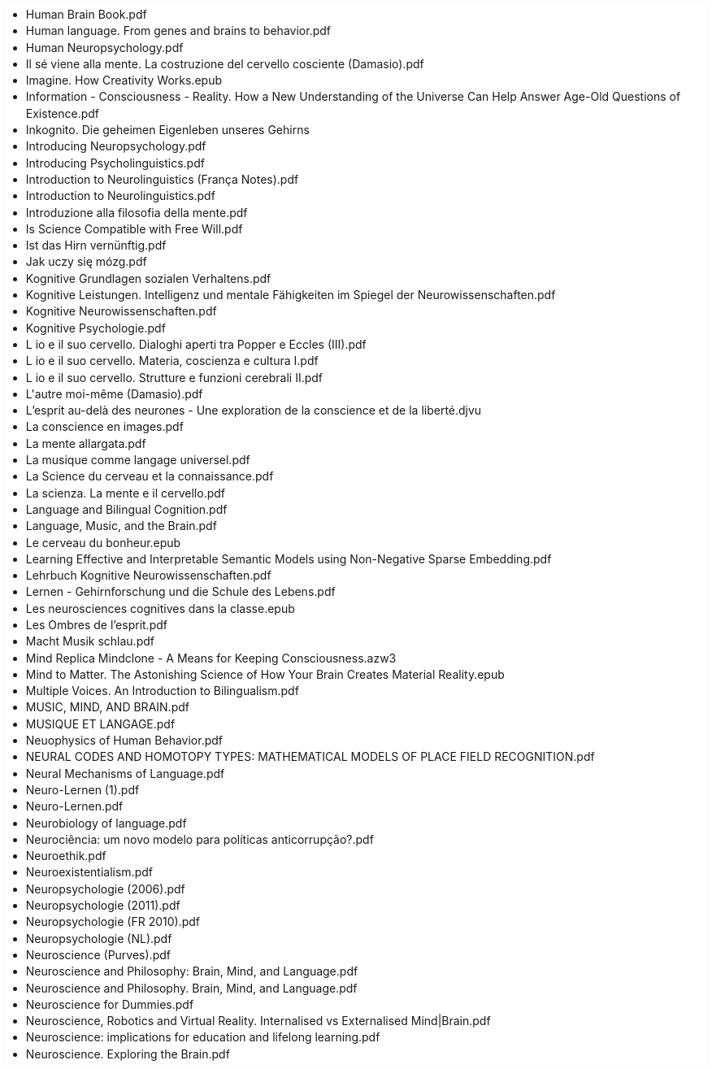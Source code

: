 * Human Brain Book.pdf
* Human language. From genes and brains to behavior.pdf
* Human Neuropsychology.pdf
* Il sé viene alla mente. La costruzione del cervello cosciente (Damasio).pdf
* Imagine. How Creativity Works.epub
* Information - Consciousness - Reality. How a New Understanding of the Universe Can Help Answer Age-Old Questions of Existence.pdf
* Inkognito. Die geheimen Eigenleben unseres Gehirns
* Introducing Neuropsychology.pdf
* Introducing Psycholinguistics.pdf
* Introduction to Neurolinguistics (França Notes).pdf
* Introduction to Neurolinguistics.pdf
* Introduzione alla filosofia della mente.pdf
* Is Science Compatible with Free Will.pdf
* Ist das Hirn vernünftig.pdf
* Jak uczy się mózg.pdf
* Kognitive Grundlagen sozialen Verhaltens.pdf
* Kognitive Leistungen. Intelligenz und mentale Fähigkeiten im Spiegel der Neurowissenschaften.pdf
* Kognitive Neurowissenschaften.pdf
* Kognitive Psychologie.pdf
* L io e il suo cervello. Dialoghi aperti tra Popper e Eccles (III).pdf
* L io e il suo cervello. Materia, coscienza e cultura I.pdf
* L io e il suo cervello. Strutture e funzioni cerebrali II.pdf
* L'autre moi-même (Damasio).pdf
* L’esprit au-delà des neurones - Une exploration de la conscience et de la liberté.djvu
* La conscience en images.pdf
* La mente allargata.pdf
* La musique comme langage universel.pdf
* La Science du cerveau et la connaissance.pdf
* La scienza. La mente e il cervello.pdf
* Language and Bilingual Cognition.pdf
* Language, Music, and the Brain.pdf
* Le cerveau du bonheur.epub
* Learning Effective and Interpretable Semantic Models using Non-Negative Sparse Embedding.pdf
* Lehrbuch Kognitive Neurowissenschaften.pdf
* Lernen - Gehirnforschung und die Schule des Lebens.pdf
* Les neurosciences cognitives dans la classe.epub
* Les Ombres de l’esprit.pdf
* Macht Musik schlau.pdf
* Mind Replica Mindclone - A Means for Keeping Consciousness.azw3
* Mind to Matter. The Astonishing Science of How Your Brain Creates Material Reality.epub
* Multiple Voices. An Introduction to Bilingualism.pdf
* MUSIC, MIND, AND BRAIN.pdf
* MUSIQUE ET LANGAGE.pdf
* Neuophysics of Human Behavior.pdf
* NEURAL CODES AND HOMOTOPY TYPES:  MATHEMATICAL MODELS OF PLACE FIELD RECOGNITION.pdf
* Neural Mechanisms of Language.pdf
* Neuro-Lernen (1).pdf
* Neuro-Lernen.pdf
* Neurobiology of language.pdf
* Neurociência: um novo modelo para políticas anticorrupção?.pdf
* Neuroethik.pdf
* Neuroexistentialism.pdf
* Neuropsychologie (2006).pdf
* Neuropsychologie (2011).pdf
* Neuropsychologie (FR 2010).pdf
* Neuropsychologie (NL).pdf
* Neuroscience (Purves).pdf
* Neuroscience and Philosophy:  Brain, Mind, and Language.pdf
* Neuroscience and Philosophy. Brain, Mind, and Language.pdf
* Neuroscience for Dummies.pdf
* Neuroscience, Robotics and Virtual Reality. Internalised vs Externalised Mind|Brain.pdf
* Neuroscience: implications for education and lifelong learning.pdf
* Neuroscience. Exploring the Brain.pdf
